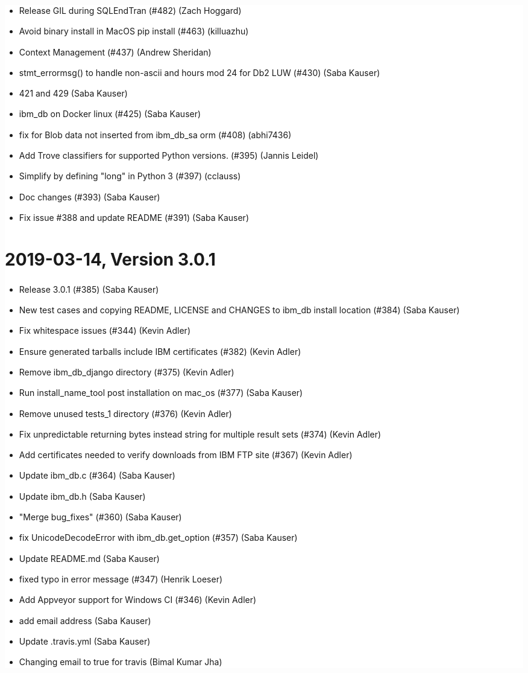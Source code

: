  * Release GIL during SQLEndTran (#482) (Zach Hoggard)

 * Avoid binary install in MacOS pip install (#463) (killuazhu)

 * Context Management (#437) (Andrew Sheridan)

 * stmt_errormsg() to handle non-ascii and hours mod 24 for Db2 LUW (#430) (Saba Kauser)

 * 421 and 429 (Saba Kauser)

 * ibm_db on Docker linux  (#425) (Saba Kauser)

 * fix for Blob data not inserted from ibm_db_sa orm (#408) (abhi7436)

 * Add Trove classifiers for supported Python versions. (#395) (Jannis Leidel)

 * Simplify by defining "long" in Python 3 (#397) (cclauss)

 * Doc changes (#393) (Saba Kauser)

 * Fix issue #388 and update README (#391) (Saba Kauser)


2019-03-14, Version 3.0.1
=========================

 * Release 3.0.1 (#385) (Saba Kauser)

 * New test cases and copying README, LICENSE and CHANGES to ibm_db install location (#384) (Saba Kauser)

 * Fix whitespace issues (#344) (Kevin Adler)

 * Ensure generated tarballs include IBM certificates (#382) (Kevin Adler)

 * Remove ibm_db_django directory (#375) (Kevin Adler)

 * Run install_name_tool post installation on mac_os (#377) (Saba Kauser)

 * Remove unused tests_1 directory (#376) (Kevin Adler)

 * Fix unpredictable returning bytes instead string for multiple result sets (#374) (Kevin Adler)

 * Add certificates needed to verify downloads from IBM FTP site (#367) (Kevin Adler)

 * Update ibm_db.c (#364) (Saba Kauser)

 * Update ibm_db.h (Saba Kauser)

 * "Merge bug_fixes" (#360) (Saba Kauser)

 * fix UnicodeDecodeError with ibm_db.get_option (#357) (Saba Kauser)

 * Update README.md (Saba Kauser)

 * fixed typo in error message (#347) (Henrik Loeser)

 * Add Appveyor support for Windows CI (#346) (Kevin Adler)

 * add email address (Saba Kauser)

 * Update .travis.yml (Saba Kauser)

 * Changing email to true for travis (Bimal Kumar Jha)
